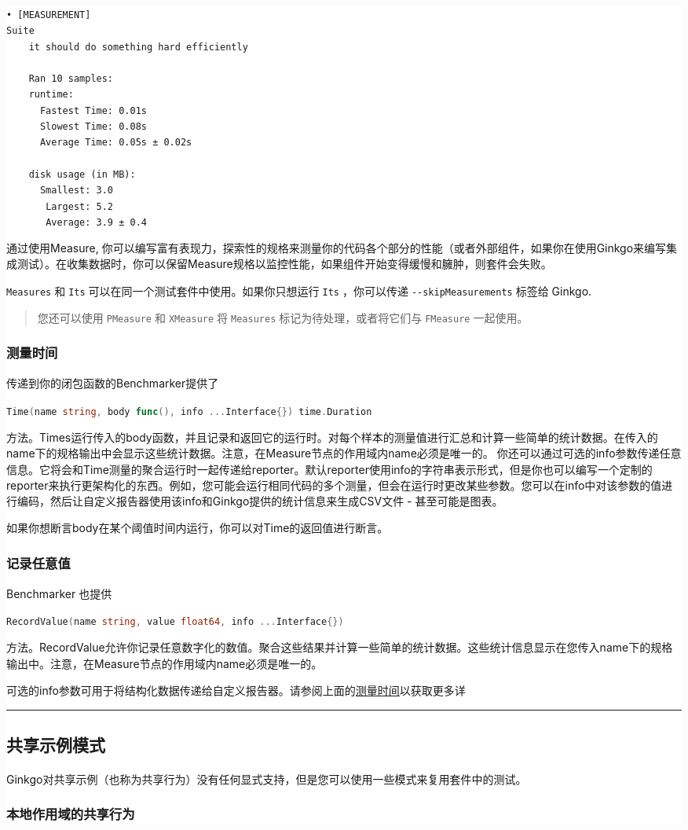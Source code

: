    • [MEASUREMENT]
    Suite
        it should do something hard efficiently

        Ran 10 samples:
        runtime:
          Fastest Time: 0.01s
          Slowest Time: 0.08s
          Average Time: 0.05s ± 0.02s

        disk usage (in MB):
          Smallest: 3.0
           Largest: 5.2
           Average: 3.9 ± 0.4

通过使用Measure, 你可以编写富有表现力，探索性的规格来测量你的代码各个部分的性能（或者外部组件，如果你在使用Ginkgo来编写集成测试）。在收集数据时，你可以保留Measure规格以监控性能，如果组件开始变得缓慢和臃肿，则套件会失败。

`Measures` 和 `Its` 可以在同一个测试套件中使用。如果你只想运行 `Its` ，你可以传递 `--skipMeasurements` 标签给 Ginkgo.

> 您还可以使用 `PMeasure` 和 `XMeasure` 将 `Measures` 标记为待处理，或者将它们与 `FMeasure` 一起使用。

### 测量时间

传递到你的闭包函数的Benchmarker提供了

```go
Time(name string, body func(), info ...Interface{}) time.Duration
```

方法。Times运行传入的body函数，并且记录和返回它的运行时。对每个样本的测量值进行汇总和计算一些简单的统计数据。在传入的name下的规格输出中会显示这些统计数据。注意，在Measure节点的作用域内name必须是唯一的。
你还可以通过可选的info参数传递任意信息。它将会和Time测量的聚合运行时一起传递给reporter。默认reporter使用info的字符串表示形式，但是你也可以编写一个定制的reporter来执行更架构化的东西。例如，您可能会运行相同代码的多个测量，但会在运行时更改某些参数。您可以在info中对该参数的值进行编码，然后让自定义报告器使用该info和Ginkgo提供的统计信息来生成CSV文件 - 甚至可能是图表。

如果你想断言body在某个阈值时间内运行，你可以对Time的返回值进行断言。
### 记录任意值

Benchmarker 也提供

```go
RecordValue(name string, value float64, info ...Interface{})
```

方法。RecordValue允许你记录任意数字化的数值。聚合这些结果并计算一些简单的统计数据。这些统计信息显示在您传入name下的规格输出中。注意，在Measure节点的作用域内name必须是唯一的。

可选的info参数可用于将结构化数据传递给自定义报告器。请参阅上面的[测量时间](#测量时间)以获取更多详

---

## 共享示例模式

Ginkgo对共享示例（也称为共享行为）没有任何显式支持，但是您可以使用一些模式来复用套件中的测试。

### 本地作用域的共享行为
